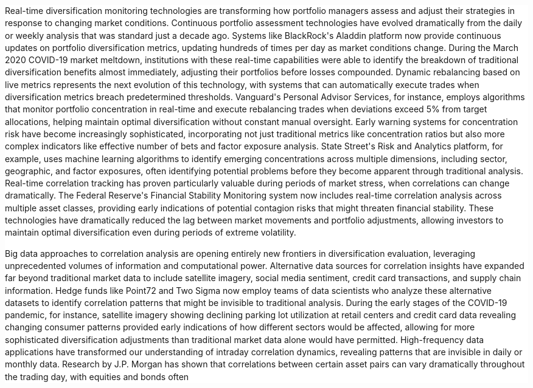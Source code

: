 Real-time diversification monitoring technologies are transforming how portfolio managers assess and adjust their strategies in response to changing market conditions. Continuous portfolio assessment technologies have evolved dramatically from the daily or weekly analysis that was standard just a decade ago. Systems like BlackRock's Aladdin platform now provide continuous updates on portfolio diversification metrics, updating hundreds of times per day as market conditions change. During the March 2020 COVID-19 market meltdown, institutions with these real-time capabilities were able to identify the breakdown of traditional diversification benefits almost immediately, adjusting their portfolios before losses compounded. Dynamic rebalancing based on live metrics represents the next evolution of this technology, with systems that can automatically execute trades when diversification metrics breach predetermined thresholds. Vanguard's Personal Advisor Services, for instance, employs algorithms that monitor portfolio concentration in real-time and execute rebalancing trades when deviations exceed 5% from target allocations, helping maintain optimal diversification without constant manual oversight. Early warning systems for concentration risk have become increasingly sophisticated, incorporating not just traditional metrics like concentration ratios but also more complex indicators like effective number of bets and factor exposure analysis. State Street's Risk and Analytics platform, for example, uses machine learning algorithms to identify emerging concentrations across multiple dimensions, including sector, geographic, and factor exposures, often identifying potential problems before they become apparent through traditional analysis. Real-time correlation tracking has proven particularly valuable during periods of market stress, when correlations can change dramatically. The Federal Reserve's Financial Stability Monitoring system now includes real-time correlation analysis across multiple asset classes, providing early indications of potential contagion risks that might threaten financial stability. These technologies have dramatically reduced the lag between market movements and portfolio adjustments, allowing investors to maintain optimal diversification even during periods of extreme volatility.

Big data approaches to correlation analysis are opening entirely new frontiers in diversification evaluation, leveraging unprecedented volumes of information and computational power. Alternative data sources for correlation insights have expanded far beyond traditional market data to include satellite imagery, social media sentiment, credit card transactions, and supply chain information. Hedge funds like Point72 and Two Sigma now employ teams of data scientists who analyze these alternative datasets to identify correlation patterns that might be invisible to traditional analysis. During the early stages of the COVID-19 pandemic, for instance, satellite imagery showing declining parking lot utilization at retail centers and credit card data revealing changing consumer patterns provided early indications of how different sectors would be affected, allowing for more sophisticated diversification adjustments than traditional market data alone would have permitted. High-frequency data applications have transformed our understanding of intraday correlation dynamics, revealing patterns that are invisible in daily or monthly data. Research by J.P. Morgan has shown that correlations between certain asset pairs can vary dramatically throughout the trading day, with equities and bonds often